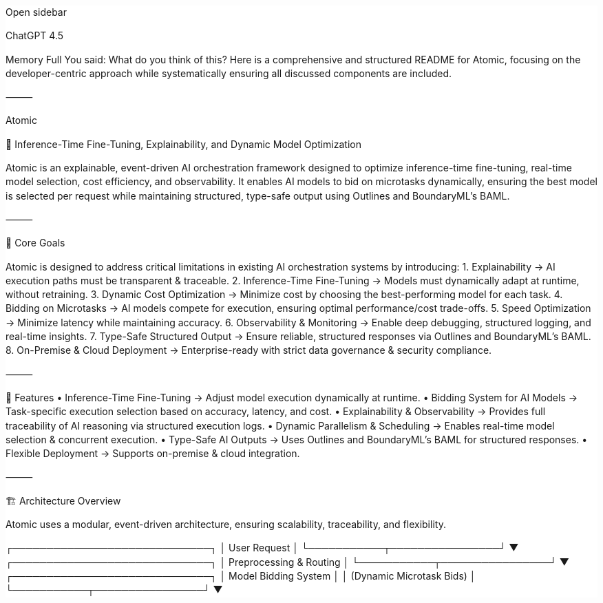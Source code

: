 Open sidebar

ChatGPT 4.5

Memory Full
You said:
What do you think of this? Here is a comprehensive and structured README for Atomic, focusing on the developer-centric approach while systematically ensuring all discussed components are included.

⸻

Atomic

🚀 Inference-Time Fine-Tuning, Explainability, and Dynamic Model Optimization

Atomic is an explainable, event-driven AI orchestration framework designed to optimize inference-time fine-tuning, real-time model selection, cost efficiency, and observability.
It enables AI models to bid on microtasks dynamically, ensuring the best model is selected per request while maintaining structured, type-safe output using Outlines and BoundaryML’s BAML.

⸻

📌 Core Goals

Atomic is designed to address critical limitations in existing AI orchestration systems by introducing:
	1.	Explainability → AI execution paths must be transparent & traceable.
	2.	Inference-Time Fine-Tuning → Models must dynamically adapt at runtime, without retraining.
	3.	Dynamic Cost Optimization → Minimize cost by choosing the best-performing model for each task.
	4.	Bidding on Microtasks → AI models compete for execution, ensuring optimal performance/cost trade-offs.
	5.	Speed Optimization → Minimize latency while maintaining accuracy.
	6.	Observability & Monitoring → Enable deep debugging, structured logging, and real-time insights.
	7.	Type-Safe Structured Output → Ensure reliable, structured responses via Outlines and BoundaryML’s BAML.
	8.	On-Premise & Cloud Deployment → Enterprise-ready with strict data governance & security compliance.

⸻

🚀 Features
	•	Inference-Time Fine-Tuning → Adjust model execution dynamically at runtime.
	•	Bidding System for AI Models → Task-specific execution selection based on accuracy, latency, and cost.
	•	Explainability & Observability → Provides full traceability of AI reasoning via structured execution logs.
	•	Dynamic Parallelism & Scheduling → Enables real-time model selection & concurrent execution.
	•	Type-Safe AI Outputs → Uses Outlines and BoundaryML’s BAML for structured responses.
	•	Flexible Deployment → Supports on-premise & cloud integration.

⸻

🏗 Architecture Overview

Atomic uses a modular, event-driven architecture, ensuring scalability, traceability, and flexibility.

┌─────────────────────────────┐
│         User Request        │
└───────────┬────────────────┘
            ▼
┌─────────────────────────────┐
│  Preprocessing & Routing    │
└───────────┬────────────────┘
            ▼
┌─────────────────────────────┐
│  Model Bidding System       │
│  (Dynamic Microtask Bids)   │
└───────────┬────────────────┘
            ▼